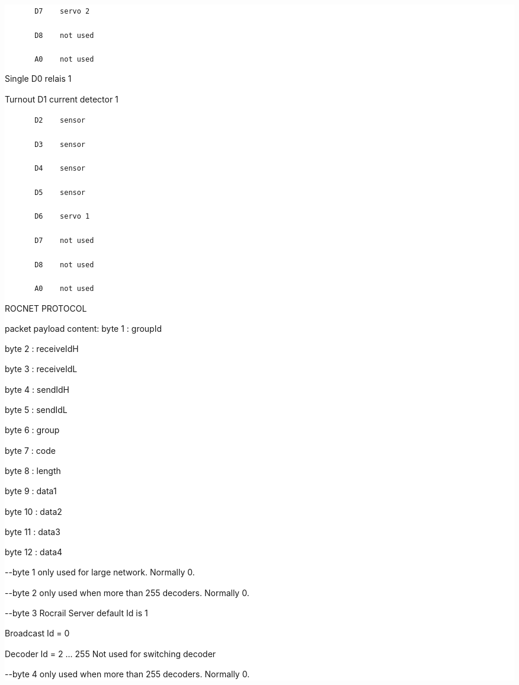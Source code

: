            D7    servo 2
           
           D8    not used
           
           A0    not used
           
  Single   D0    relais 1
  
  Turnout  D1    current detector 1
           
           D2    sensor
           
           D3    sensor
           
           D4    sensor
           
           D5    sensor
           
           D6    servo 1
           
           D7    not used
           
           D8    not used
           
           A0    not used         

  ROCNET PROTOCOL

  packet payload content:
  byte 1  : groupId
  
  byte 2  : receiveIdH
  
  byte 3  : receiveIdL
  
  byte 4  : sendIdH
  
  byte 5  : sendIdL
  
  byte 6  : group
  
  byte 7  : code
  
  byte 8  : length
  
  byte 9  : data1
  
  byte 10 : data2
  
  byte 11 : data3
  
  byte 12 : data4
  

  --byte 1 only used for large network. Normally 0.

  --byte 2 only used when more than 255 decoders. Normally 0.

  --byte 3 Rocrail Server default Id is 1

  Broadcast Id = 0
  
  Decoder   Id = 2 ... 255   Not used for switching decoder

  --byte 4 only used when more than 255 decoders. Normally 0.
